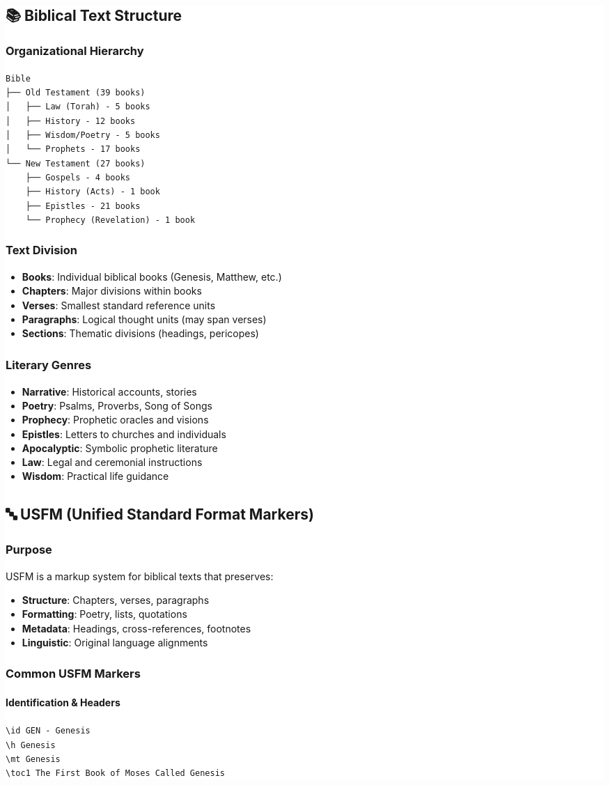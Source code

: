 ## 📚 **Biblical Text Structure**

### **Organizational Hierarchy**
```
Bible
├── Old Testament (39 books)
│   ├── Law (Torah) - 5 books
│   ├── History - 12 books
│   ├── Wisdom/Poetry - 5 books
│   └── Prophets - 17 books
└── New Testament (27 books)
    ├── Gospels - 4 books
    ├── History (Acts) - 1 book
    ├── Epistles - 21 books
    └── Prophecy (Revelation) - 1 book
```

### **Text Division**
- **Books**: Individual biblical books (Genesis, Matthew, etc.)
- **Chapters**: Major divisions within books
- **Verses**: Smallest standard reference units
- **Paragraphs**: Logical thought units (may span verses)
- **Sections**: Thematic divisions (headings, pericopes)

### **Literary Genres**
- **Narrative**: Historical accounts, stories
- **Poetry**: Psalms, Proverbs, Song of Songs
- **Prophecy**: Prophetic oracles and visions
- **Epistles**: Letters to churches and individuals
- **Apocalyptic**: Symbolic prophetic literature
- **Law**: Legal and ceremonial instructions
- **Wisdom**: Practical life guidance

## 🔤 **USFM (Unified Standard Format Markers)**

### **Purpose**
USFM is a markup system for biblical texts that preserves:
- **Structure**: Chapters, verses, paragraphs
- **Formatting**: Poetry, lists, quotations
- **Metadata**: Headings, cross-references, footnotes
- **Linguistic**: Original language alignments

### **Common USFM Markers**

#### **Identification & Headers**
```usfm
\id GEN - Genesis
\h Genesis
\mt Genesis
\toc1 The First Book of Moses Called Genesis
```
